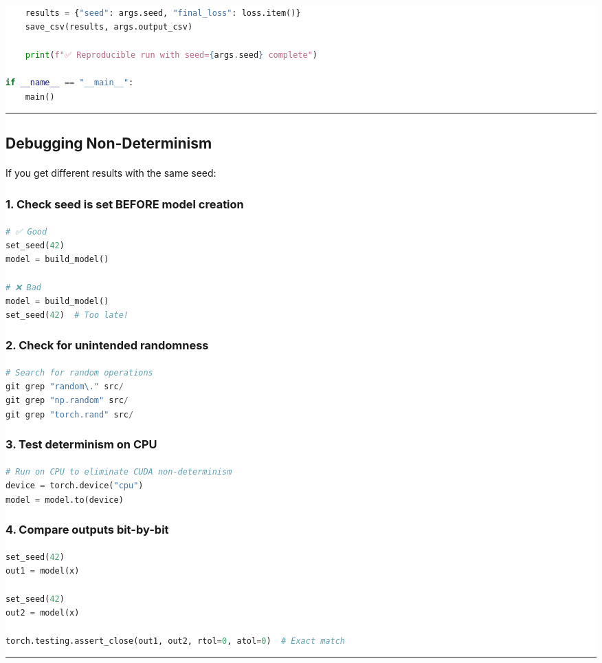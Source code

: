```python
    results = {"seed": args.seed, "final_loss": loss.item()}
    save_csv(results, args.output_csv)
    
    print(f"✅ Reproducible run with seed={args.seed} complete")

if __name__ == "__main__":
    main()
```

---

## Debugging Non-Determinism

If you get different results with the same seed:

### 1. Check seed is set BEFORE model creation

```python
# ✅ Good
set_seed(42)
model = build_model()

# ❌ Bad
model = build_model()
set_seed(42)  # Too late!
```

### 2. Check for unintended randomness

```python
# Search for random operations
git grep "random\." src/
git grep "np.random" src/
git grep "torch.rand" src/
```

### 3. Test determinism on CPU

```python
# Run on CPU to eliminate CUDA non-determinism
device = torch.device("cpu")
model = model.to(device)
```

### 4. Compare outputs bit-by-bit

```python
set_seed(42)
out1 = model(x)

set_seed(42)
out2 = model(x)

torch.testing.assert_close(out1, out2, rtol=0, atol=0)  # Exact match
```

---